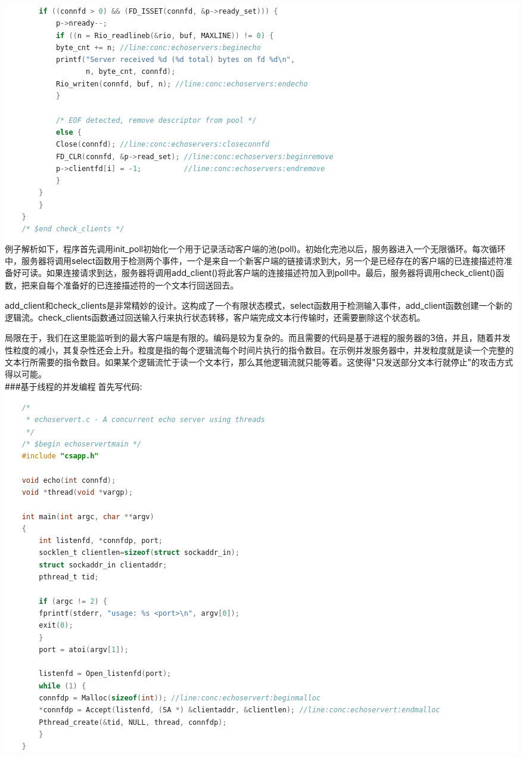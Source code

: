 ```c echoservers.c
		if ((connfd > 0) && (FD_ISSET(connfd, &p->ready_set))) { 
		    p->nready--;
		    if ((n = Rio_readlineb(&rio, buf, MAXLINE)) != 0) {
			byte_cnt += n; //line:conc:echoservers:beginecho
			printf("Server received %d (%d total) bytes on fd %d\n", 
			       n, byte_cnt, connfd);
			Rio_writen(connfd, buf, n); //line:conc:echoservers:endecho
		    }
	
		    /* EOF detected, remove descriptor from pool */
		    else { 
			Close(connfd); //line:conc:echoservers:closeconnfd
			FD_CLR(connfd, &p->read_set); //line:conc:echoservers:beginremove
			p->clientfd[i] = -1;          //line:conc:echoservers:endremove
		    }
		}
	    }
	}
	/* $end check_clients */

```
例子解析如下，程序首先调用init_poll初始化一个用于记录活动客户端的池(poll)。初始化完池以后，服务器进入一个无限循环。每次循环中，服务器将调用select函数用于检测两个事件，一个是来自一个新客户端的链接请求到大，另一个是已经存在的客户端的已连接描述符准备好可读。如果连接请求到达，服务器将调用add_client()将此客户端的连接描述符加入到poll中。最后，服务器将调用check_client()函数，把来自每个准备好的已连接描述符的一个文本行回送回去。<br />

add_client和check_clients是非常精妙的设计。这构成了一个有限状态模式，select函数用于检测输入事件，add_client函数创建一个新的逻辑流。check_clients函数通过回送输入行来执行状态转移，客户端完成文本行传输时，还需要删除这个状态机。<br />

局限在于，我们在这里能监听到的最大客户端是有限的。编码是较为复杂的。而且需要的代码是基于进程的服务器的3倍，并且，随着并发性粒度的减小，其复杂性还会上升。粒度是指的每个逻辑流每个时间片执行的指令数目。在示例并发服务器中，并发粒度就是读一个完整的文本行所需要的指令数目。如果某个逻辑流忙于读一个文本行，那么其他逻辑流就只能等着。这使得"只发送部分文本行就停止"的攻击方式得以可能。<br />
###基于线程的并发编程
首先写代码:<br />

```c echoservert.c
	/* 
	 * echoservert.c - A concurrent echo server using threads
	 */
	/* $begin echoservertmain */
	#include "csapp.h"
	
	void echo(int connfd);
	void *thread(void *vargp);
	
	int main(int argc, char **argv) 
	{
	    int listenfd, *connfdp, port;
	    socklen_t clientlen=sizeof(struct sockaddr_in);
	    struct sockaddr_in clientaddr;
	    pthread_t tid; 
	
	    if (argc != 2) {
		fprintf(stderr, "usage: %s <port>\n", argv[0]);
		exit(0);
	    }
	    port = atoi(argv[1]);
	
	    listenfd = Open_listenfd(port);
	    while (1) {
		connfdp = Malloc(sizeof(int)); //line:conc:echoservert:beginmalloc
		*connfdp = Accept(listenfd, (SA *) &clientaddr, &clientlen); //line:conc:echoservert:endmalloc
		Pthread_create(&tid, NULL, thread, connfdp);
	    }
	}
```